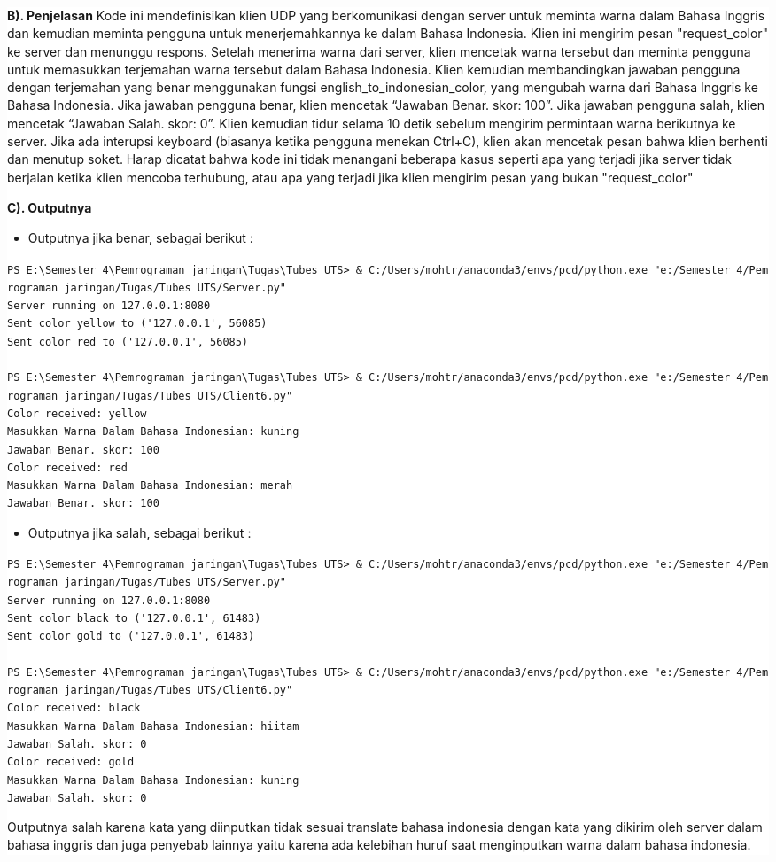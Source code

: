 **B). Penjelasan**
Kode ini mendefinisikan klien UDP yang berkomunikasi dengan server untuk meminta warna dalam Bahasa Inggris dan kemudian meminta pengguna untuk menerjemahkannya ke dalam Bahasa Indonesia. Klien ini mengirim pesan "request_color" ke server dan menunggu respons. Setelah menerima warna dari server, klien mencetak warna tersebut dan meminta pengguna untuk memasukkan terjemahan warna tersebut dalam Bahasa Indonesia. Klien kemudian membandingkan jawaban pengguna dengan terjemahan yang benar menggunakan fungsi english_to_indonesian_color, yang mengubah warna dari Bahasa Inggris ke Bahasa Indonesia. Jika jawaban pengguna benar, klien mencetak “Jawaban Benar. skor: 100”. Jika jawaban pengguna salah, klien mencetak “Jawaban Salah. skor: 0”. Klien kemudian tidur selama 10 detik sebelum mengirim permintaan warna berikutnya ke server. Jika ada interupsi keyboard (biasanya ketika pengguna menekan Ctrl+C), klien akan mencetak pesan bahwa klien berhenti dan menutup soket. Harap dicatat bahwa kode ini tidak menangani beberapa kasus seperti apa yang terjadi jika server tidak berjalan ketika klien mencoba terhubung, atau apa yang terjadi jika klien mengirim pesan yang bukan "request_color"

**C). Outputnya**
- Outputnya jika benar, sebagai berikut :
```
PS E:\Semester 4\Pemrograman jaringan\Tugas\Tubes UTS> & C:/Users/mohtr/anaconda3/envs/pcd/python.exe "e:/Semester 4/Pemrograman jaringan/Tugas/Tubes UTS/Server.py"   
Server running on 127.0.0.1:8080
Sent color yellow to ('127.0.0.1', 56085)
Sent color red to ('127.0.0.1', 56085)

PS E:\Semester 4\Pemrograman jaringan\Tugas\Tubes UTS> & C:/Users/mohtr/anaconda3/envs/pcd/python.exe "e:/Semester 4/Pemrograman jaringan/Tugas/Tubes UTS/Client6.py"
Color received: yellow
Masukkan Warna Dalam Bahasa Indonesian: kuning
Jawaban Benar. skor: 100
Color received: red
Masukkan Warna Dalam Bahasa Indonesian: merah
Jawaban Benar. skor: 100
```
  
- Outputnya jika salah, sebagai berikut :
```
PS E:\Semester 4\Pemrograman jaringan\Tugas\Tubes UTS> & C:/Users/mohtr/anaconda3/envs/pcd/python.exe "e:/Semester 4/Pemrograman jaringan/Tugas/Tubes UTS/Server.py"   
Server running on 127.0.0.1:8080
Sent color black to ('127.0.0.1', 61483)
Sent color gold to ('127.0.0.1', 61483)

PS E:\Semester 4\Pemrograman jaringan\Tugas\Tubes UTS> & C:/Users/mohtr/anaconda3/envs/pcd/python.exe "e:/Semester 4/Pemrograman jaringan/Tugas/Tubes UTS/Client6.py"
Color received: black
Masukkan Warna Dalam Bahasa Indonesian: hiitam
Jawaban Salah. skor: 0
Color received: gold
Masukkan Warna Dalam Bahasa Indonesian: kuning
Jawaban Salah. skor: 0
```
Outputnya salah karena kata yang diinputkan tidak sesuai translate bahasa indonesia dengan kata yang dikirim oleh server dalam bahasa inggris dan juga penyebab lainnya yaitu karena ada kelebihan huruf saat menginputkan warna dalam bahasa indonesia.
